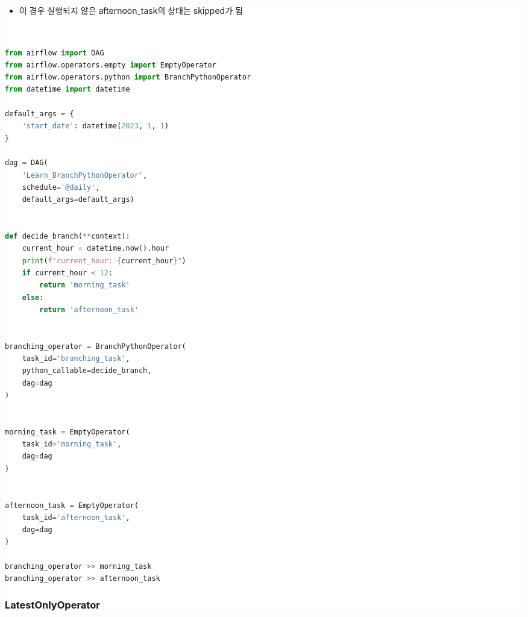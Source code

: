 - 이 경우 실행되지 않은 afternoon_task의 상태는 skipped가 됨

<br>

```python
from airflow import DAG
from airflow.operators.empty import EmptyOperator
from airflow.operators.python import BranchPythonOperator
from datetime import datetime

default_args = {
    'start_date': datetime(2023, 1, 1)
}

dag = DAG(
    'Learn_BranchPythonOperator',
    schedule='@daily',
    default_args=default_args)


def decide_branch(**context):
    current_hour = datetime.now().hour
    print(f"current_hour: {current_hour}")
    if current_hour < 12:
        return 'morning_task'
    else:
        return 'afternoon_task'


branching_operator = BranchPythonOperator(
    task_id='branching_task',
    python_callable=decide_branch,
    dag=dag
)


morning_task = EmptyOperator(
    task_id='morning_task',
    dag=dag
)


afternoon_task = EmptyOperator(
    task_id='afternoon_task',
    dag=dag
)

branching_operator >> morning_task
branching_operator >> afternoon_task
```

### LatestOnlyOperator
